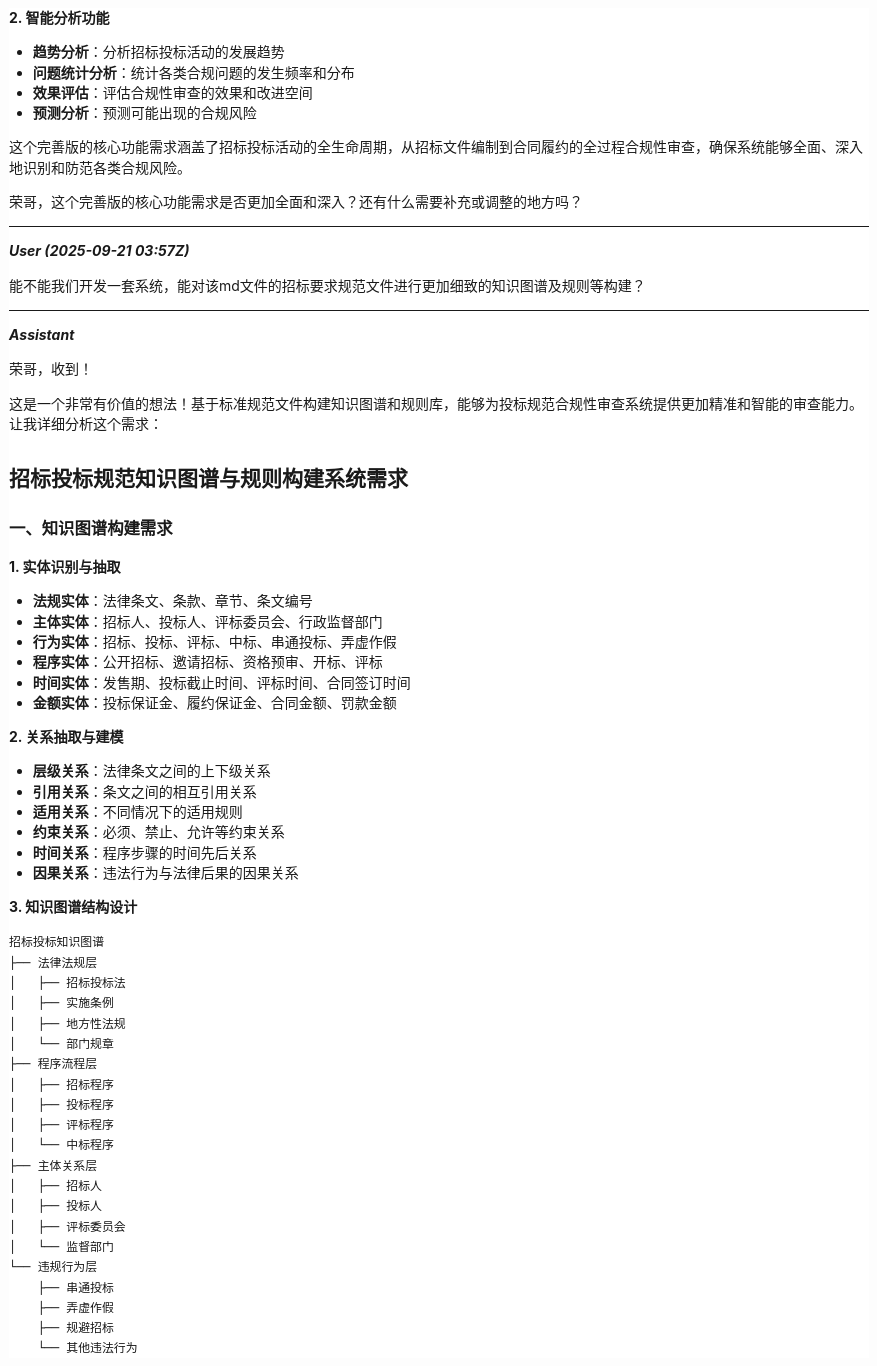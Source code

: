 **2. 智能分析功能**
- **趋势分析**：分析招标投标活动的发展趋势
- **问题统计分析**：统计各类合规问题的发生频率和分布
- **效果评估**：评估合规性审查的效果和改进空间
- **预测分析**：预测可能出现的合规风险

这个完善版的核心功能需求涵盖了招标投标活动的全生命周期，从招标文件编制到合同履约的全过程合规性审查，确保系统能够全面、深入地识别和防范各类合规风险。

荣哥，这个完善版的核心功能需求是否更加全面和深入？还有什么需要补充或调整的地方吗？

---

_**User (2025-09-21 03:57Z)**_

能不能我们开发一套系统，能对该md文件的招标要求规范文件进行更加细致的知识图谱及规则等构建？

---

_**Assistant**_

荣哥，收到！

这是一个非常有价值的想法！基于标准规范文件构建知识图谱和规则库，能够为投标规范合规性审查系统提供更加精准和智能的审查能力。让我详细分析这个需求：

## 招标投标规范知识图谱与规则构建系统需求

### 一、知识图谱构建需求

**1. 实体识别与抽取**
- **法规实体**：法律条文、条款、章节、条文编号
- **主体实体**：招标人、投标人、评标委员会、行政监督部门
- **行为实体**：招标、投标、评标、中标、串通投标、弄虚作假
- **程序实体**：公开招标、邀请招标、资格预审、开标、评标
- **时间实体**：发售期、投标截止时间、评标时间、合同签订时间
- **金额实体**：投标保证金、履约保证金、合同金额、罚款金额

**2. 关系抽取与建模**
- **层级关系**：法律条文之间的上下级关系
- **引用关系**：条文之间的相互引用关系
- **适用关系**：不同情况下的适用规则
- **约束关系**：必须、禁止、允许等约束关系
- **时间关系**：程序步骤的时间先后关系
- **因果关系**：违法行为与法律后果的因果关系

**3. 知识图谱结构设计**
```
招标投标知识图谱
├── 法律法规层
│   ├── 招标投标法
│   ├── 实施条例
│   ├── 地方性法规
│   └── 部门规章
├── 程序流程层
│   ├── 招标程序
│   ├── 投标程序
│   ├── 评标程序
│   └── 中标程序
├── 主体关系层
│   ├── 招标人
│   ├── 投标人
│   ├── 评标委员会
│   └── 监督部门
└── 违规行为层
    ├── 串通投标
    ├── 弄虚作假
    ├── 规避招标
    └── 其他违法行为
```